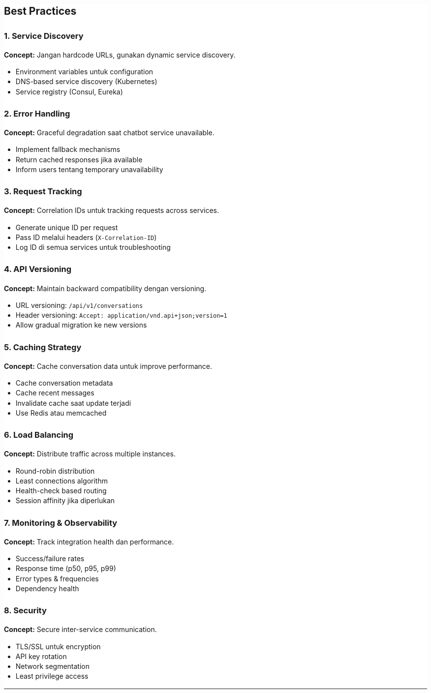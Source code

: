 
## Best Practices

### 1. Service Discovery
**Concept:** Jangan hardcode URLs, gunakan dynamic service discovery.
- Environment variables untuk configuration
- DNS-based service discovery (Kubernetes)
- Service registry (Consul, Eureka)

### 2. Error Handling
**Concept:** Graceful degradation saat chatbot service unavailable.
- Implement fallback mechanisms
- Return cached responses jika available
- Inform users tentang temporary unavailability

### 3. Request Tracking
**Concept:** Correlation IDs untuk tracking requests across services.
- Generate unique ID per request
- Pass ID melalui headers (`X-Correlation-ID`)
- Log ID di semua services untuk troubleshooting

### 4. API Versioning
**Concept:** Maintain backward compatibility dengan versioning.
- URL versioning: `/api/v1/conversations`
- Header versioning: `Accept: application/vnd.api+json;version=1`
- Allow gradual migration ke new versions

### 5. Caching Strategy
**Concept:** Cache conversation data untuk improve performance.
- Cache conversation metadata
- Cache recent messages
- Invalidate cache saat update terjadi
- Use Redis atau memcached

### 6. Load Balancing
**Concept:** Distribute traffic across multiple instances.
- Round-robin distribution
- Least connections algorithm
- Health-check based routing
- Session affinity jika diperlukan

### 7. Monitoring & Observability
**Concept:** Track integration health dan performance.
- Success/failure rates
- Response time (p50, p95, p99)
- Error types & frequencies
- Dependency health

### 8. Security
**Concept:** Secure inter-service communication.
- TLS/SSL untuk encryption
- API key rotation
- Network segmentation
- Least privilege access

---